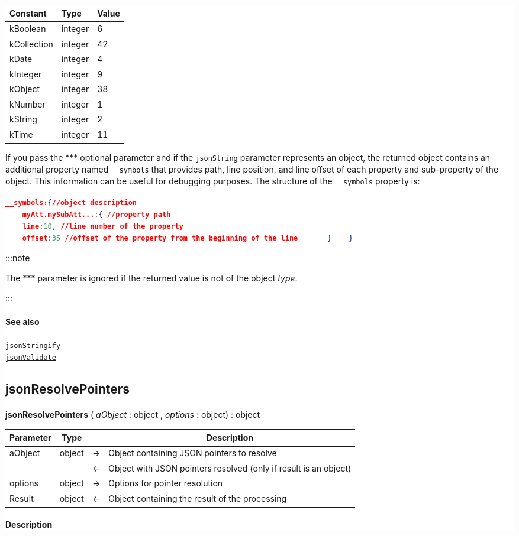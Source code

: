 |Constant|Type|Value|
|:----|:----|:----|
|kBoolean|integer|6|
|kCollection|integer|42|
|kDate|integer|4|
|kInteger|integer|9|
|kObject|integer|38|
|kNumber|integer|1|
|kString|integer|2|
|kTime|integer|11|

If you pass the *** optional parameter and if the `jsonString` parameter represents an object, the returned object contains an additional property named `__symbols` that provides path, line position, and line offset of each property and sub-property of the object. This information can be useful for debugging purposes. The structure of the `__symbols` property is:

```json
__symbols:{//object description
	myAtt.mySubAtt...:{ //property path
	line:10, //line number of the property 
	offset:35 //offset of the property from the beginning of the line       }    }
```

:::note

The *** parameter is ignored if the returned value is not of the object *type*.

:::

#### See also

[`jsonStringify`](#jsonstringify)<br/>
[`jsonValidate`](#jsonvalidate)

## jsonResolvePointers

**jsonResolvePointers** ( *aObject* : object , *options* : object) : object



|Parameter|Type||Description|
|---------|--- |:---:|------|
|aObject|object|->|Object containing JSON pointers to resolve|
|||<-|Object with JSON pointers resolved (only if result is an object)|
|options|object|->|Options for pointer resolution|
|Result|object|<-|Object containing the result of the processing|

#### Description
